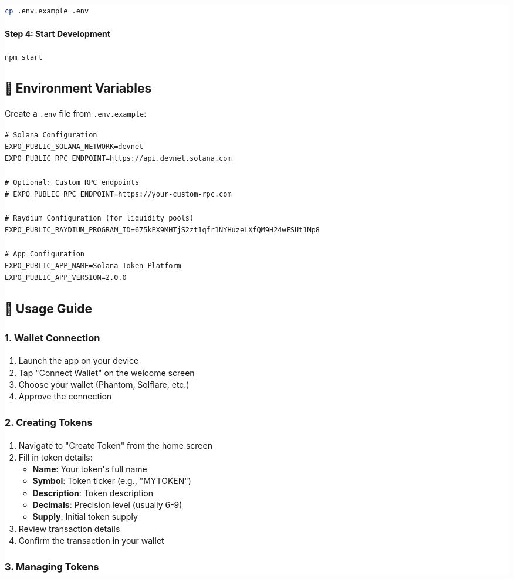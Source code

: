 ```bash
cp .env.example .env
```

#### Step 4: Start Development

```bash
npm start
```

## 📝 Environment Variables

Create a `.env` file from `.env.example`:

```env
# Solana Configuration
EXPO_PUBLIC_SOLANA_NETWORK=devnet
EXPO_PUBLIC_RPC_ENDPOINT=https://api.devnet.solana.com

# Optional: Custom RPC endpoints
# EXPO_PUBLIC_RPC_ENDPOINT=https://your-custom-rpc.com

# Raydium Configuration (for liquidity pools)
EXPO_PUBLIC_RAYDIUM_PROGRAM_ID=675kPX9MHTjS2zt1qfr1NYHuzeLXfQM9H24wFSUt1Mp8

# App Configuration
EXPO_PUBLIC_APP_NAME=Solana Token Platform
EXPO_PUBLIC_APP_VERSION=2.0.0
```

## 🎯 Usage Guide

### 1. Wallet Connection

1. Launch the app on your device
2. Tap "Connect Wallet" on the welcome screen
3. Choose your wallet (Phantom, Solflare, etc.)
4. Approve the connection

### 2. Creating Tokens

1. Navigate to "Create Token" from the home screen
2. Fill in token details:
   - **Name**: Your token's full name
   - **Symbol**: Token ticker (e.g., "MYTOKEN")
   - **Description**: Token description
   - **Decimals**: Precision level (usually 6-9)
   - **Supply**: Initial token supply
3. Review transaction details
4. Confirm the transaction in your wallet

### 3. Managing Tokens
